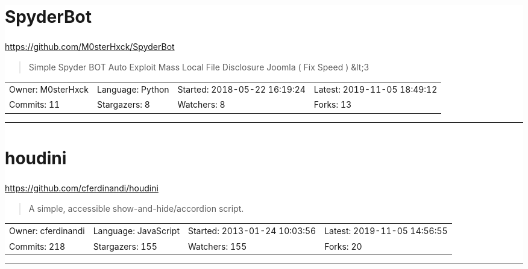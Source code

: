 
# SpyderBot

https://github.com/M0sterHxck/SpyderBot
<blockquote>
Simple Spyder BOT Auto Exploit Mass Local File Disclosure Joomla ( Fix Speed ) &amp;lt;3 
</blockquote>

<table>
<tr><td>Owner: M0sterHxck</td>
    <td>Language: Python</td>
    <td>Started: 2018-05-22 16:19:24</td>
    <td>Latest: 2019-11-05 18:49:12</td></tr>
<tr><td>Commits: 11</td>
    <td>Stargazers: 8</td>
    <td>Watchers: 8</td>
    <td>Forks: 13</td></tr>
</table>

---

# houdini

https://github.com/cferdinandi/houdini
<blockquote>
 A simple, accessible show-and-hide/accordion script.
</blockquote>

<table>
<tr><td>Owner: cferdinandi</td>
    <td>Language: JavaScript</td>
    <td>Started: 2013-01-24 10:03:56</td>
    <td>Latest: 2019-11-05 14:56:55</td></tr>
<tr><td>Commits: 218</td>
    <td>Stargazers: 155</td>
    <td>Watchers: 155</td>
    <td>Forks: 20</td></tr>
</table>

---

